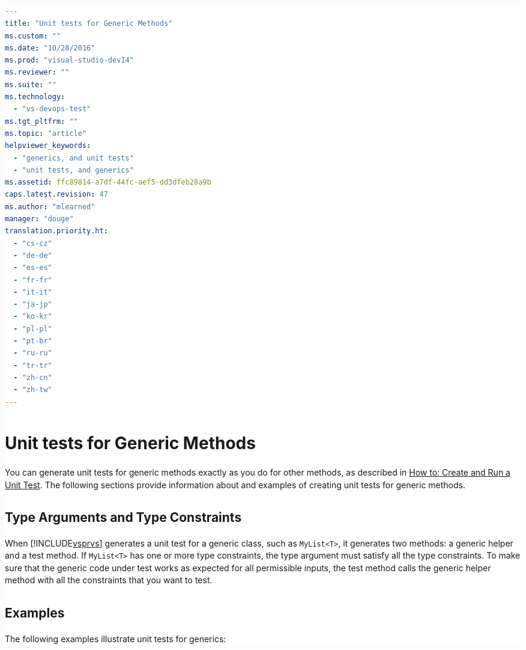 ```yaml
---
title: "Unit tests for Generic Methods"
ms.custom: ""
ms.date: "10/28/2016"
ms.prod: "visual-studio-dev14"
ms.reviewer: ""
ms.suite: ""
ms.technology: 
  - "vs-devops-test"
ms.tgt_pltfrm: ""
ms.topic: "article"
helpviewer_keywords: 
  - "generics, and unit tests"
  - "unit tests, and generics"
ms.assetid: ffc89814-a7df-44fc-aef5-dd3dfeb28a9b
caps.latest.revision: 47
ms.author: "mlearned"
manager: "douge"
translation.priority.ht: 
  - "cs-cz"
  - "de-de"
  - "es-es"
  - "fr-fr"
  - "it-it"
  - "ja-jp"
  - "ko-kr"
  - "pl-pl"
  - "pt-br"
  - "ru-ru"
  - "tr-tr"
  - "zh-cn"
  - "zh-tw"
---
```

# Unit tests for Generic Methods
You can generate unit tests for generic methods exactly as you do for other methods, as described in [How to: Create and Run a Unit Test](http://msdn.microsoft.com/en-us/5e0f43cf-5e51-48e2-9c98-0eb9324bdc48). The following sections provide information about and examples of creating unit tests for generic methods.  
  
## Type Arguments and Type Constraints  
 When [!INCLUDE[vsprvs](../code-quality/includes/vsprvs_md.md)] generates a unit test for a generic class, such as `MyList<T>`, it generates two methods: a generic helper and a test method. If `MyList<T>` has one or more type constraints, the type argument must satisfy all the type constraints. To make sure that the generic code under test works as expected for all permissible inputs, the test method calls the generic helper method with all the constraints that you want to test.  
  
## Examples  
 The following examples illustrate unit tests for generics:  
  